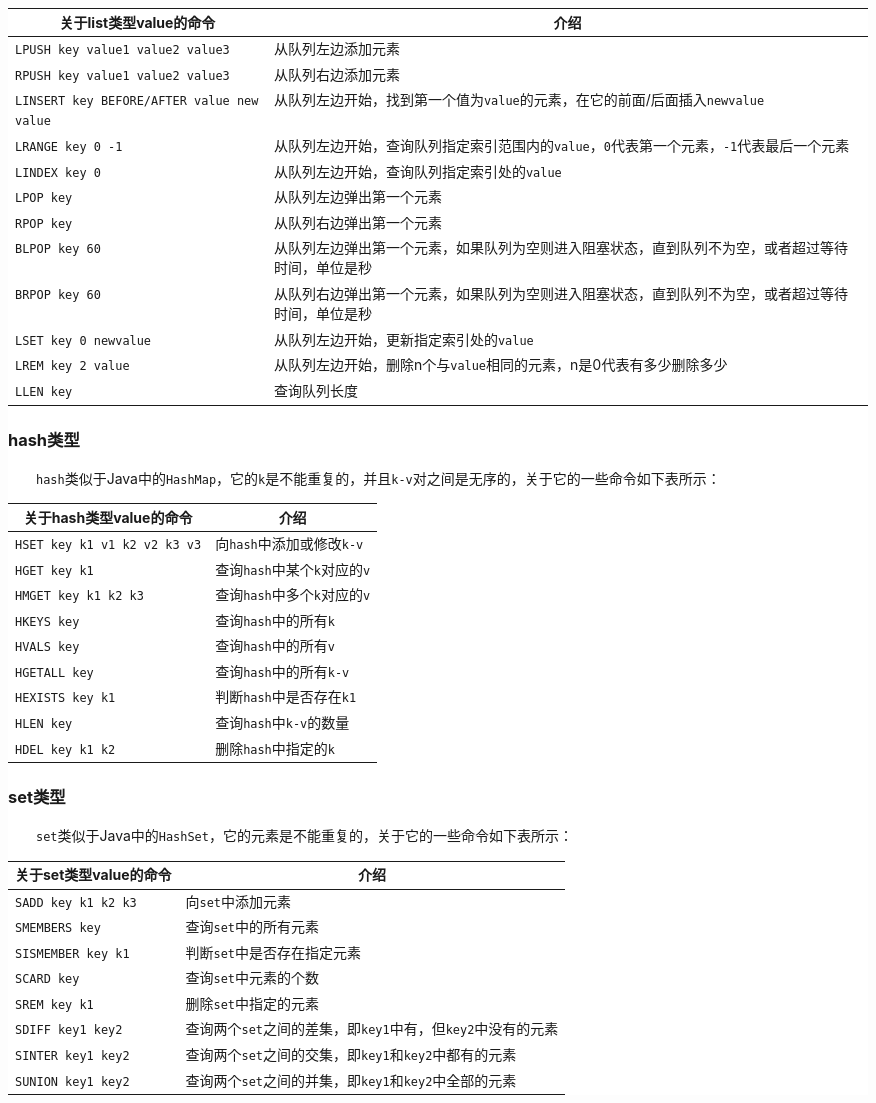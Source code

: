 | 关于list类型value的命令                   | 介绍                                                         |
| ----------------------------------------- | ------------------------------------------------------------ |
| `LPUSH key value1 value2 value3`          | 从队列左边添加元素                                           |
| `RPUSH key value1 value2 value3`          | 从队列右边添加元素                                           |
| `LINSERT key BEFORE/AFTER value newvalue` | 从队列左边开始，找到第一个值为`value`的元素，在它的前面/后面插入`newvalue` |
| `LRANGE key 0 -1`                         | 从队列左边开始，查询队列指定索引范围内的`value`，`0`代表第一个元素，`-1`代表最后一个元素 |
| `LINDEX key 0`                            | 从队列左边开始，查询队列指定索引处的`value`                  |
| `LPOP key`                                | 从队列左边弹出第一个元素                                     |
| `RPOP key`                                | 从队列右边弹出第一个元素                                     |
| `BLPOP key 60`                            | 从队列左边弹出第一个元素，如果队列为空则进入阻塞状态，直到队列不为空，或者超过等待时间，单位是秒 |
| `BRPOP key 60`                            | 从队列右边弹出第一个元素，如果队列为空则进入阻塞状态，直到队列不为空，或者超过等待时间，单位是秒 |
| `LSET key 0 newvalue`                     | 从队列左边开始，更新指定索引处的`value`                      |
| `LREM key 2 value`                        | 从队列左边开始，删除n个与`value`相同的元素，n是0代表有多少删除多少 |
| `LLEN key`                                | 查询队列长度                                                 |

### hash类型

　　`hash`类似于Java中的`HashMap`，它的`k`是不能重复的，并且`k-v`对之间是无序的，关于它的一些命令如下表所示：

| 关于hash类型value的命令      | 介绍                         |
| ---------------------------- | ---------------------------- |
| `HSET key k1 v1 k2 v2 k3 v3` | 向`hash`中添加或修改`k-v`    |
| `HGET key k1`                | 查询`hash`中某个`k`对应的`v` |
| `HMGET key k1 k2 k3`         | 查询`hash`中多个`k`对应的`v` |
| `HKEYS key`                  | 查询`hash`中的所有`k`        |
| `HVALS key`                  | 查询`hash`中的所有`v`        |
| `HGETALL key`                | 查询`hash`中的所有`k-v`      |
| `HEXISTS key k1`             | 判断`hash`中是否存在`k1`     |
| `HLEN key`                   | 查询`hash`中`k-v`的数量      |
| `HDEL key k1 k2`             | 删除`hash`中指定的`k`        |

### set类型

　　`set`类似于Java中的`HashSet`，它的元素是不能重复的，关于它的一些命令如下表所示：

| 关于set类型value的命令 | 介绍                                                        |
| ---------------------- | ----------------------------------------------------------- |
| `SADD key k1 k2 k3`    | 向`set`中添加元素                                           |
| `SMEMBERS key`         | 查询`set`中的所有元素                                       |
| `SISMEMBER key k1`     | 判断`set`中是否存在指定元素                                 |
| `SCARD key`            | 查询`set`中元素的个数                                       |
| `SREM key k1`          | 删除`set`中指定的元素                                       |
| `SDIFF key1 key2`      | 查询两个`set`之间的差集，即`key1`中有，但`key2`中没有的元素 |
| `SINTER key1 key2`     | 查询两个`set`之间的交集，即`key1`和`key2`中都有的元素       |
| `SUNION key1 key2`     | 查询两个`set`之间的并集，即`key1`和`key2`中全部的元素       |
